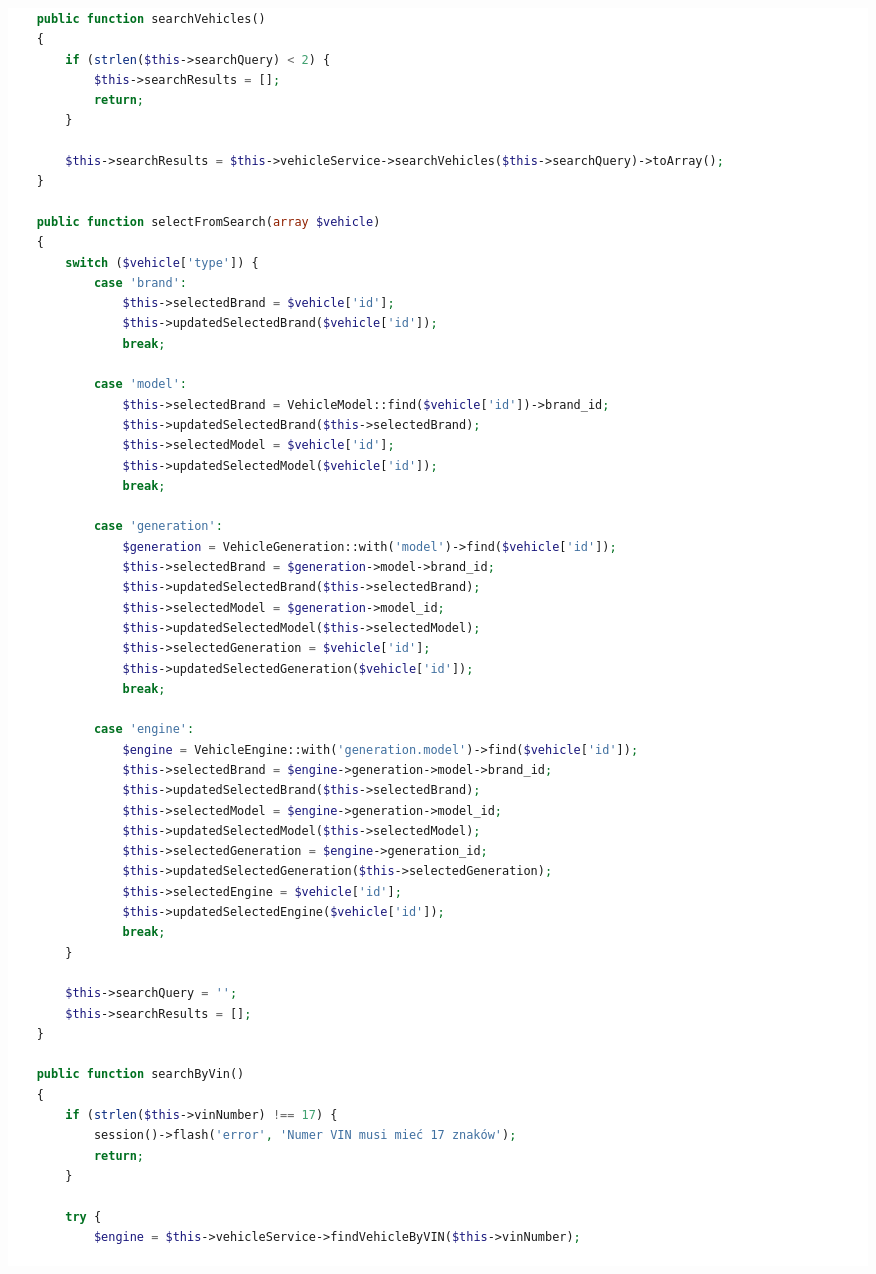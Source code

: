 ```php
    public function searchVehicles()
    {
        if (strlen($this->searchQuery) < 2) {
            $this->searchResults = [];
            return;
        }
        
        $this->searchResults = $this->vehicleService->searchVehicles($this->searchQuery)->toArray();
    }
    
    public function selectFromSearch(array $vehicle)
    {
        switch ($vehicle['type']) {
            case 'brand':
                $this->selectedBrand = $vehicle['id'];
                $this->updatedSelectedBrand($vehicle['id']);
                break;
                
            case 'model':
                $this->selectedBrand = VehicleModel::find($vehicle['id'])->brand_id;
                $this->updatedSelectedBrand($this->selectedBrand);
                $this->selectedModel = $vehicle['id'];
                $this->updatedSelectedModel($vehicle['id']);
                break;
                
            case 'generation':
                $generation = VehicleGeneration::with('model')->find($vehicle['id']);
                $this->selectedBrand = $generation->model->brand_id;
                $this->updatedSelectedBrand($this->selectedBrand);
                $this->selectedModel = $generation->model_id;
                $this->updatedSelectedModel($this->selectedModel);
                $this->selectedGeneration = $vehicle['id'];
                $this->updatedSelectedGeneration($vehicle['id']);
                break;
                
            case 'engine':
                $engine = VehicleEngine::with('generation.model')->find($vehicle['id']);
                $this->selectedBrand = $engine->generation->model->brand_id;
                $this->updatedSelectedBrand($this->selectedBrand);
                $this->selectedModel = $engine->generation->model_id;
                $this->updatedSelectedModel($this->selectedModel);
                $this->selectedGeneration = $engine->generation_id;
                $this->updatedSelectedGeneration($this->selectedGeneration);
                $this->selectedEngine = $vehicle['id'];
                $this->updatedSelectedEngine($vehicle['id']);
                break;
        }
        
        $this->searchQuery = '';
        $this->searchResults = [];
    }
    
    public function searchByVin()
    {
        if (strlen($this->vinNumber) !== 17) {
            session()->flash('error', 'Numer VIN musi mieć 17 znaków');
            return;
        }
        
        try {
            $engine = $this->vehicleService->findVehicleByVIN($this->vinNumber);
            
```